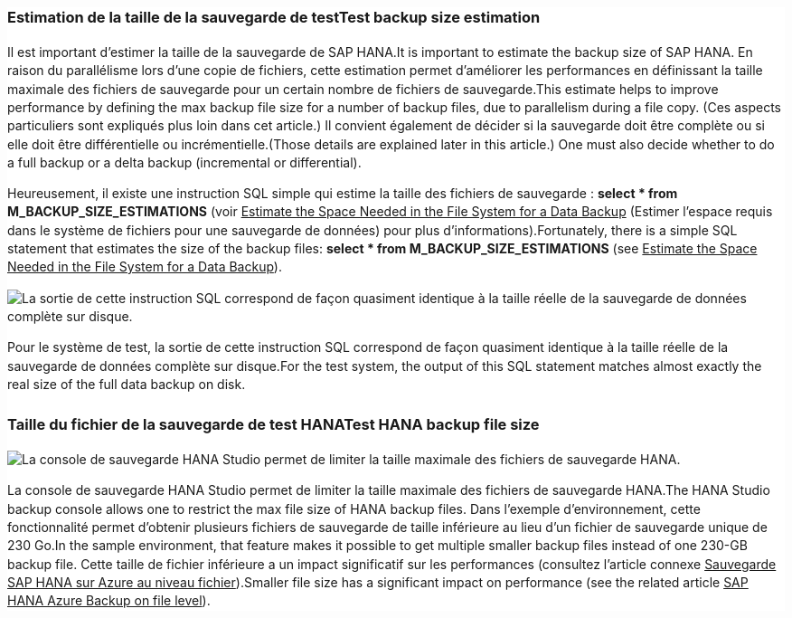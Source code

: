 ### <a name="test-backup-size-estimation"></a><span data-ttu-id="d220f-257">Estimation de la taille de la sauvegarde de test</span><span class="sxs-lookup"><span data-stu-id="d220f-257">Test backup size estimation</span></span>

<span data-ttu-id="d220f-258">Il est important d’estimer la taille de la sauvegarde de SAP HANA.</span><span class="sxs-lookup"><span data-stu-id="d220f-258">It is important to estimate the backup size of SAP HANA.</span></span> <span data-ttu-id="d220f-259">En raison du parallélisme lors d’une copie de fichiers, cette estimation permet d’améliorer les performances en définissant la taille maximale des fichiers de sauvegarde pour un certain nombre de fichiers de sauvegarde.</span><span class="sxs-lookup"><span data-stu-id="d220f-259">This estimate helps to improve performance by defining the max backup file size for a number of backup files, due to parallelism during a file copy.</span></span> <span data-ttu-id="d220f-260">(Ces aspects particuliers sont expliqués plus loin dans cet article.) Il convient également de décider si la sauvegarde doit être complète ou si elle doit être différentielle ou incrémentielle.</span><span class="sxs-lookup"><span data-stu-id="d220f-260">(Those details are explained later in this article.) One must also decide whether to do a full backup or a delta backup (incremental or differential).</span></span>

<span data-ttu-id="d220f-261">Heureusement, il existe une instruction SQL simple qui estime la taille des fichiers de sauvegarde : **select \* from M\_BACKUP\_SIZE\_ESTIMATIONS** (voir [Estimate the Space Needed in the File System for a Data Backup](https://help.sap.com/saphelp_hanaplatform/helpdata/en/7d/46337b7a9c4c708d965b65bc0f343c/content.htm) (Estimer l’espace requis dans le système de fichiers pour une sauvegarde de données) pour plus d’informations).</span><span class="sxs-lookup"><span data-stu-id="d220f-261">Fortunately, there is a simple SQL statement that estimates the size of the backup files: **select \* from M\_BACKUP\_SIZE\_ESTIMATIONS** (see [Estimate the Space Needed in the File System for a Data Backup](https://help.sap.com/saphelp_hanaplatform/helpdata/en/7d/46337b7a9c4c708d965b65bc0f343c/content.htm)).</span></span>

![La sortie de cette instruction SQL correspond de façon quasiment identique à la taille réelle de la sauvegarde de données complète sur disque.](media/sap-hana-backup-guide/image009.png)

<span data-ttu-id="d220f-263">Pour le système de test, la sortie de cette instruction SQL correspond de façon quasiment identique à la taille réelle de la sauvegarde de données complète sur disque.</span><span class="sxs-lookup"><span data-stu-id="d220f-263">For the test system, the output of this SQL statement matches almost exactly the real size of the full data backup on disk.</span></span>

### <a name="test-hana-backup-file-size"></a><span data-ttu-id="d220f-264">Taille du fichier de la sauvegarde de test HANA</span><span class="sxs-lookup"><span data-stu-id="d220f-264">Test HANA backup file size</span></span>

![La console de sauvegarde HANA Studio permet de limiter la taille maximale des fichiers de sauvegarde HANA.](media/sap-hana-backup-guide/image010.png)

<span data-ttu-id="d220f-266">La console de sauvegarde HANA Studio permet de limiter la taille maximale des fichiers de sauvegarde HANA.</span><span class="sxs-lookup"><span data-stu-id="d220f-266">The HANA Studio backup console allows one to restrict the max file size of HANA backup files.</span></span> <span data-ttu-id="d220f-267">Dans l’exemple d’environnement, cette fonctionnalité permet d’obtenir plusieurs fichiers de sauvegarde de taille inférieure au lieu d’un fichier de sauvegarde unique de 230 Go.</span><span class="sxs-lookup"><span data-stu-id="d220f-267">In the sample environment, that feature makes it possible to get multiple smaller backup files instead of one 230-GB backup file.</span></span> <span data-ttu-id="d220f-268">Cette taille de fichier inférieure a un impact significatif sur les performances (consultez l’article connexe [Sauvegarde SAP HANA sur Azure au niveau fichier](sap-hana-backup-file-level.md)).</span><span class="sxs-lookup"><span data-stu-id="d220f-268">Smaller file size has a significant impact on performance (see the related article [SAP HANA Azure Backup on file level](sap-hana-backup-file-level.md)).</span></span>
